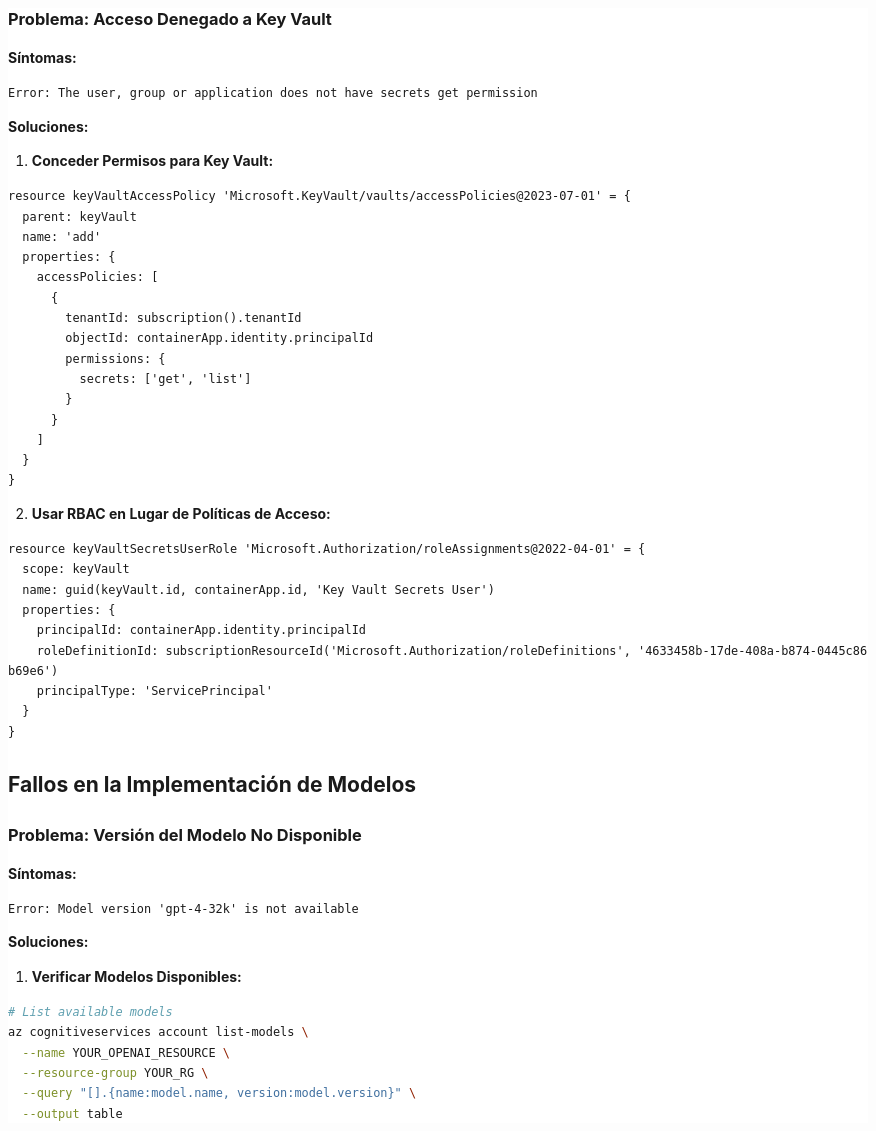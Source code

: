 ### Problema: Acceso Denegado a Key Vault

**Síntomas:**
```
Error: The user, group or application does not have secrets get permission
```

**Soluciones:**

1. **Conceder Permisos para Key Vault:**
```bicep
resource keyVaultAccessPolicy 'Microsoft.KeyVault/vaults/accessPolicies@2023-07-01' = {
  parent: keyVault
  name: 'add'
  properties: {
    accessPolicies: [
      {
        tenantId: subscription().tenantId
        objectId: containerApp.identity.principalId
        permissions: {
          secrets: ['get', 'list']
        }
      }
    ]
  }
}
```

2. **Usar RBAC en Lugar de Políticas de Acceso:**
```bicep
resource keyVaultSecretsUserRole 'Microsoft.Authorization/roleAssignments@2022-04-01' = {
  scope: keyVault
  name: guid(keyVault.id, containerApp.id, 'Key Vault Secrets User')
  properties: {
    principalId: containerApp.identity.principalId
    roleDefinitionId: subscriptionResourceId('Microsoft.Authorization/roleDefinitions', '4633458b-17de-408a-b874-0445c86b69e6')
    principalType: 'ServicePrincipal'
  }
}
```

## Fallos en la Implementación de Modelos

### Problema: Versión del Modelo No Disponible

**Síntomas:**
```
Error: Model version 'gpt-4-32k' is not available
```

**Soluciones:**

1. **Verificar Modelos Disponibles:**
```bash
# List available models
az cognitiveservices account list-models \
  --name YOUR_OPENAI_RESOURCE \
  --resource-group YOUR_RG \
  --query "[].{name:model.name, version:model.version}" \
  --output table
```
